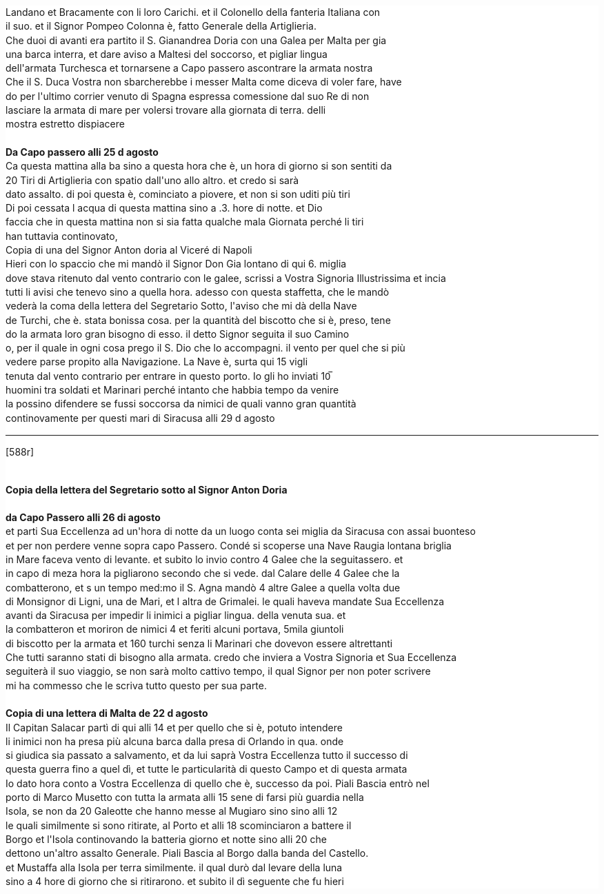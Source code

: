   
Landano et Bracamente con li loro Carichi. et il Colonello della fanteria Italiana con  
il suo. et il Signor Pompeo Colonna è, fatto Generale della Artiglieria.  
Che duoi di avanti era partito il S. Gianandrea Doria con una Galea per Malta per gia  
una barca interra, et dare aviso a Maltesi del soccorso, et pigliar lingua  
dell'armata Turchesca et tornarsene a Capo passero ascontrare la armata nostra  
Che il S. Duca Vostra non sbarcherebbe i messer Malta come diceva di voler fare, have  
do per l'ultimo corrier venuto di Spagna espressa comessione dal suo Re di non  
lasciare la armata di mare per volersi trovare alla giornata di terra. delli  
mostra estretto dispiacere  
<br/><strong>Da Capo passero alli 25 d agosto</strong>  
Ca questa mattina alla ba sino a questa hora che è, un hora di giorno si son sentiti da  
20 Tiri di Artiglieria con spatio dall'uno allo altro. et credo si sarà  
dato assalto. di poi questa è, cominciato a piovere, et non si son uditi più tiri  
Di poi cessata l acqua di questa mattina sino a .3. hore di notte. et Dio  
faccia che in questa mattina non si sia fatta qualche mala Giornata perché li tiri  
han tuttavia continovato,  
Copia di una del Signor Anton doria al Viceré di Napoli  
Hieri con lo spaccio che mi mandò il Signor Don Gia lontano di qui 6. miglia  
dove stava ritenuto dal vento contrario con le galee, scrissi a Vostra Signoria Illustrissima et incia  
tutti li avisi che tenevo sino a quella hora. adesso con questa staffetta, che le mandò  
vederà la coma della lettera del Segretario Sotto, l'aviso che mi dà della Nave  
de Turchi, che è. stata bonissa cosa. per la quantità del biscotto che si è, preso, tene  
do la armata loro gran bisogno di esso. il detto Signor seguita il suo Camino  
o, per il quale in ogni cosa prego il S. Dio che lo accompagni. il vento per quel che si più  
vedere parse propito alla Navigazione. La Nave è, surta qui 15 vigli  
tenuta dal vento contrario per entrare in questo porto. Io gli ho inviati 10̅  
huomini tra soldati et Marinari perché intanto che habbia tempo da venire  
la possino difendere se fussi soccorsa da nimici de quali vanno gran quantità  
continovamente per questi mari di Siracusa alli 29 d agosto  
  
---  

[588r]  
  
  
<br/><strong>Copia della lettera del Segretario sotto al Signor Anton Doria</strong>  
<br/><strong>da Capo Passero alli 26 di agosto</strong>  
et parti Sua Eccellenza ad un'hora di notte da un luogo conta sei miglia da Siracusa con assai buonteso  
et per non perdere venne sopra capo Passero. Condé si scoperse una Nave Raugia lontana briglia  
in Mare faceva vento di levante. et subito lo invio contro 4 Galee che la seguitassero. et  
in capo di meza hora la pigliarono secondo che si vede. dal Calare delle 4 Galee che la  
combatterono, et s un tempo med:mo il S. Agna mandò 4 altre Galee a quella volta due  
di Monsignor di Ligni, una de Mari, et l altra de Grimalei. le quali haveva mandate Sua Eccellenza  
avanti da Siracusa per impedir li inimici a pigliar lingua. della venuta sua. et  
la combatteron et moriron de nimici 4 et feriti alcuni portava, 5mila giuntoli  
di biscotto per la armata et 160 turchi senza li Marinari che dovevon essere altrettanti  
Che tutti saranno stati di bisogno alla armata. credo che inviera a Vostra Signoria et Sua Eccellenza  
seguiterà il suo viaggio, se non sarà molto cattivo tempo, il qual Signor per non poter scrivere  
mi ha commesso che le scriva tutto questo per sua parte.  
<br/><strong>Copia di una lettera di Malta de 22 d agosto</strong>  
Il Capitan Salacar partì di qui alli 14 et per quello che si è, potuto intendere  
li inimici non ha presa più alcuna barca dalla presa di Orlando in qua. onde  
si giudica sia passato a salvamento, et da lui saprà Vostra Eccellenza tutto il successo di  
questa guerra fino a quel dì, et tutte le particularità di questo Campo et di questa armata  
Io dato hora conto a Vostra Eccellenza di quello che è, successo da poi. Piali Bascia entrò nel  
porto di Marco Musetto con tutta la armata alli 15 sene di farsi più guardia nella  
Isola, se non da 20 Galeotte che hanno messe al Mugiaro sino sino alli 12  
le quali similmente si sono ritirate, al Porto et alli 18 scominciaron a battere il  
Borgo et l'Isola continovando la batteria giorno et notte sino alli 20 che  
dettono un'altro assalto Generale. Piali Bascia al Borgo dalla banda del Castello.  
et Mustaffa alla Isola per terra similmente. il qual durò dal levare della luna  
sino a 4 hore di giorno che si ritirarono. et subito il dì seguente che fu hieri  